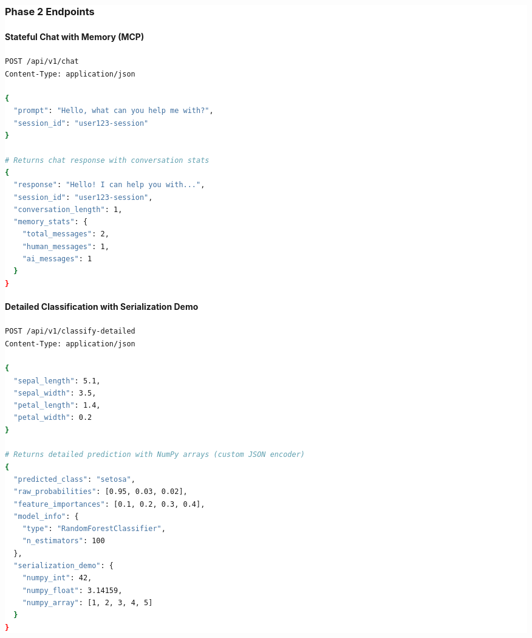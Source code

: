 
### Phase 2 Endpoints

#### Stateful Chat with Memory (MCP)
```bash
POST /api/v1/chat
Content-Type: application/json

{
  "prompt": "Hello, what can you help me with?",
  "session_id": "user123-session"
}

# Returns chat response with conversation stats
{
  "response": "Hello! I can help you with...",
  "session_id": "user123-session",
  "conversation_length": 1,
  "memory_stats": {
    "total_messages": 2,
    "human_messages": 1,
    "ai_messages": 1
  }
}
```

#### Detailed Classification with Serialization Demo
```bash
POST /api/v1/classify-detailed
Content-Type: application/json

{
  "sepal_length": 5.1,
  "sepal_width": 3.5,
  "petal_length": 1.4,
  "petal_width": 0.2
}

# Returns detailed prediction with NumPy arrays (custom JSON encoder)
{
  "predicted_class": "setosa",
  "raw_probabilities": [0.95, 0.03, 0.02],
  "feature_importances": [0.1, 0.2, 0.3, 0.4],
  "model_info": {
    "type": "RandomForestClassifier",
    "n_estimators": 100
  },
  "serialization_demo": {
    "numpy_int": 42,
    "numpy_float": 3.14159,
    "numpy_array": [1, 2, 3, 4, 5]
  }
}
```
